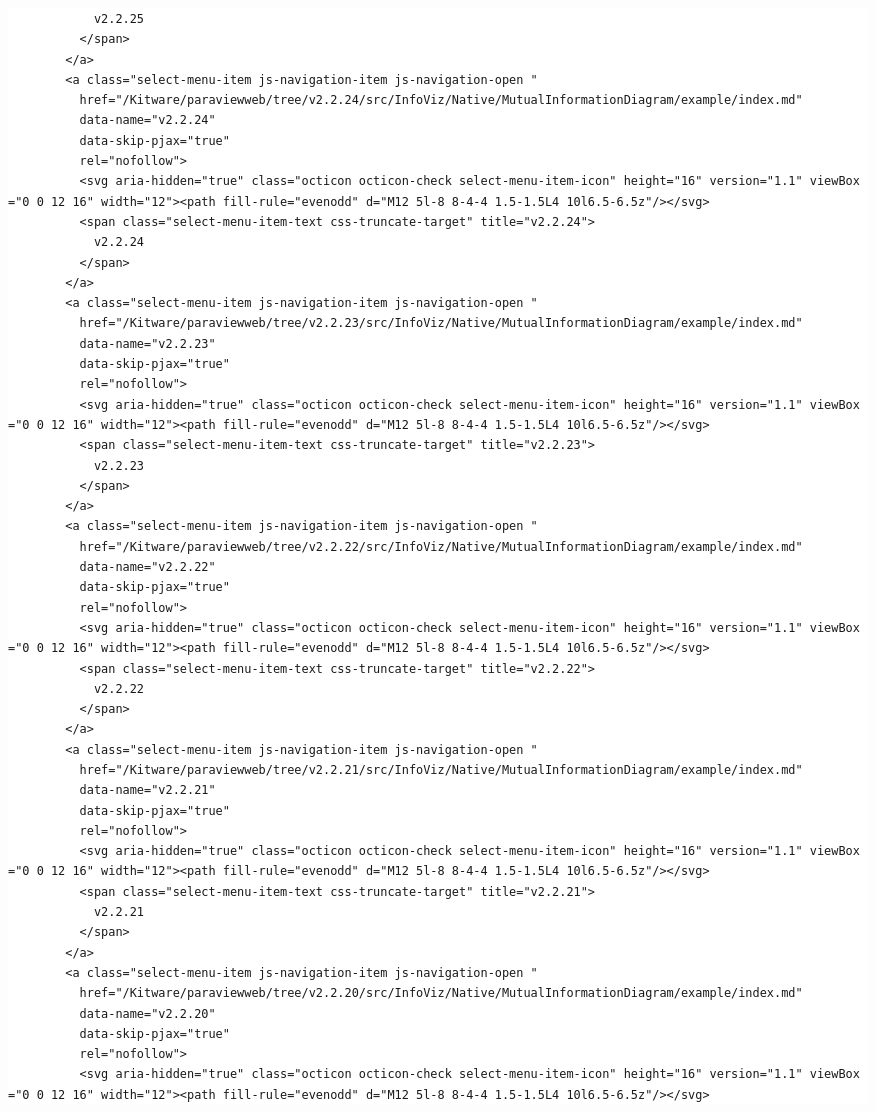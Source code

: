                 v2.2.25
              </span>
            </a>
            <a class="select-menu-item js-navigation-item js-navigation-open "
              href="/Kitware/paraviewweb/tree/v2.2.24/src/InfoViz/Native/MutualInformationDiagram/example/index.md"
              data-name="v2.2.24"
              data-skip-pjax="true"
              rel="nofollow">
              <svg aria-hidden="true" class="octicon octicon-check select-menu-item-icon" height="16" version="1.1" viewBox="0 0 12 16" width="12"><path fill-rule="evenodd" d="M12 5l-8 8-4-4 1.5-1.5L4 10l6.5-6.5z"/></svg>
              <span class="select-menu-item-text css-truncate-target" title="v2.2.24">
                v2.2.24
              </span>
            </a>
            <a class="select-menu-item js-navigation-item js-navigation-open "
              href="/Kitware/paraviewweb/tree/v2.2.23/src/InfoViz/Native/MutualInformationDiagram/example/index.md"
              data-name="v2.2.23"
              data-skip-pjax="true"
              rel="nofollow">
              <svg aria-hidden="true" class="octicon octicon-check select-menu-item-icon" height="16" version="1.1" viewBox="0 0 12 16" width="12"><path fill-rule="evenodd" d="M12 5l-8 8-4-4 1.5-1.5L4 10l6.5-6.5z"/></svg>
              <span class="select-menu-item-text css-truncate-target" title="v2.2.23">
                v2.2.23
              </span>
            </a>
            <a class="select-menu-item js-navigation-item js-navigation-open "
              href="/Kitware/paraviewweb/tree/v2.2.22/src/InfoViz/Native/MutualInformationDiagram/example/index.md"
              data-name="v2.2.22"
              data-skip-pjax="true"
              rel="nofollow">
              <svg aria-hidden="true" class="octicon octicon-check select-menu-item-icon" height="16" version="1.1" viewBox="0 0 12 16" width="12"><path fill-rule="evenodd" d="M12 5l-8 8-4-4 1.5-1.5L4 10l6.5-6.5z"/></svg>
              <span class="select-menu-item-text css-truncate-target" title="v2.2.22">
                v2.2.22
              </span>
            </a>
            <a class="select-menu-item js-navigation-item js-navigation-open "
              href="/Kitware/paraviewweb/tree/v2.2.21/src/InfoViz/Native/MutualInformationDiagram/example/index.md"
              data-name="v2.2.21"
              data-skip-pjax="true"
              rel="nofollow">
              <svg aria-hidden="true" class="octicon octicon-check select-menu-item-icon" height="16" version="1.1" viewBox="0 0 12 16" width="12"><path fill-rule="evenodd" d="M12 5l-8 8-4-4 1.5-1.5L4 10l6.5-6.5z"/></svg>
              <span class="select-menu-item-text css-truncate-target" title="v2.2.21">
                v2.2.21
              </span>
            </a>
            <a class="select-menu-item js-navigation-item js-navigation-open "
              href="/Kitware/paraviewweb/tree/v2.2.20/src/InfoViz/Native/MutualInformationDiagram/example/index.md"
              data-name="v2.2.20"
              data-skip-pjax="true"
              rel="nofollow">
              <svg aria-hidden="true" class="octicon octicon-check select-menu-item-icon" height="16" version="1.1" viewBox="0 0 12 16" width="12"><path fill-rule="evenodd" d="M12 5l-8 8-4-4 1.5-1.5L4 10l6.5-6.5z"/></svg>